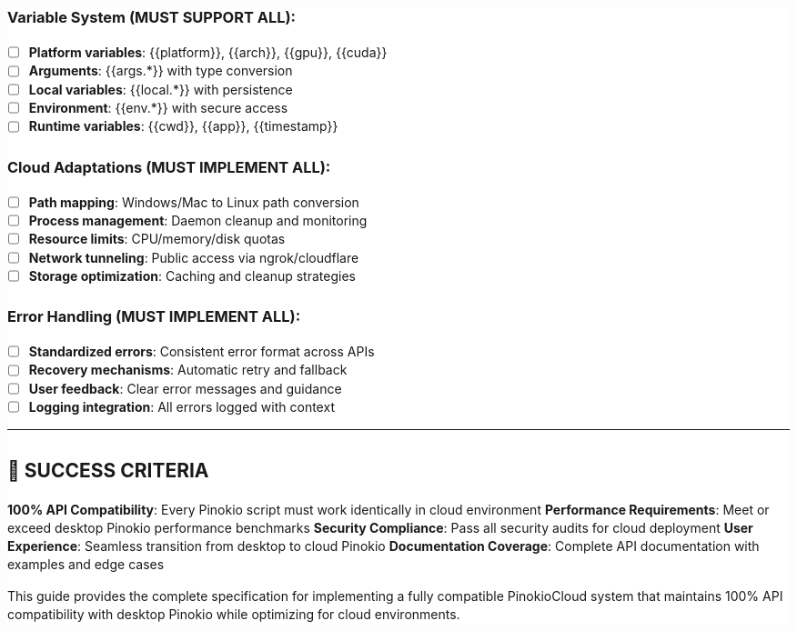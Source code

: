 ### **Variable System** (MUST SUPPORT ALL):
- [ ] **Platform variables**: {{platform}}, {{arch}}, {{gpu}}, {{cuda}}
- [ ] **Arguments**: {{args.*}} with type conversion
- [ ] **Local variables**: {{local.*}} with persistence
- [ ] **Environment**: {{env.*}} with secure access
- [ ] **Runtime variables**: {{cwd}}, {{app}}, {{timestamp}}

### **Cloud Adaptations** (MUST IMPLEMENT ALL):
- [ ] **Path mapping**: Windows/Mac to Linux path conversion
- [ ] **Process management**: Daemon cleanup and monitoring
- [ ] **Resource limits**: CPU/memory/disk quotas
- [ ] **Network tunneling**: Public access via ngrok/cloudflare
- [ ] **Storage optimization**: Caching and cleanup strategies

### **Error Handling** (MUST IMPLEMENT ALL):
- [ ] **Standardized errors**: Consistent error format across APIs
- [ ] **Recovery mechanisms**: Automatic retry and fallback
- [ ] **User feedback**: Clear error messages and guidance
- [ ] **Logging integration**: All errors logged with context

---

## 🎯 SUCCESS CRITERIA

**100% API Compatibility**: Every Pinokio script must work identically in cloud environment
**Performance Requirements**: Meet or exceed desktop Pinokio performance benchmarks
**Security Compliance**: Pass all security audits for cloud deployment
**User Experience**: Seamless transition from desktop to cloud Pinokio
**Documentation Coverage**: Complete API documentation with examples and edge cases

This guide provides the complete specification for implementing a fully compatible PinokioCloud system that maintains 100% API compatibility with desktop Pinokio while optimizing for cloud environments.
